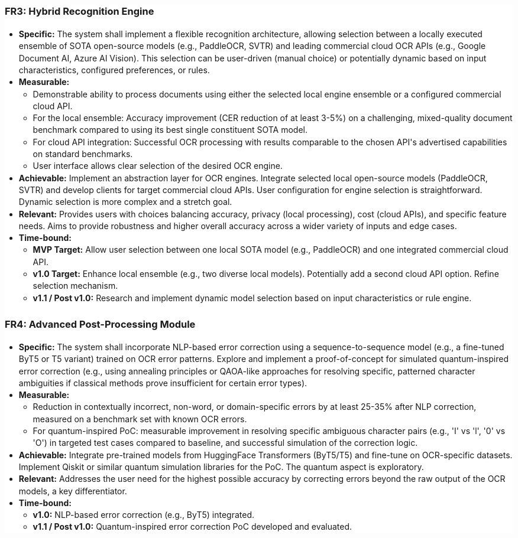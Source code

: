 ### FR3: Hybrid Recognition Engine

*   **Specific:** The system shall implement a flexible recognition architecture, allowing selection between a locally executed ensemble of SOTA open-source models (e.g., PaddleOCR, SVTR) and leading commercial cloud OCR APIs (e.g., Google Document AI, Azure AI Vision). This selection can be user-driven (manual choice) or potentially dynamic based on input characteristics, configured preferences, or rules.
*   **Measurable:**
    *   Demonstrable ability to process documents using either the selected local engine ensemble or a configured commercial cloud API.
    *   For the local ensemble: Accuracy improvement (CER reduction of at least 3-5%) on a challenging, mixed-quality document benchmark compared to using its best single constituent SOTA model.
    *   For cloud API integration: Successful OCR processing with results comparable to the chosen API's advertised capabilities on standard benchmarks.
    *   User interface allows clear selection of the desired OCR engine.
*   **Achievable:** Implement an abstraction layer for OCR engines. Integrate selected local open-source models (PaddleOCR, SVTR) and develop clients for target commercial cloud APIs. User configuration for engine selection is straightforward. Dynamic selection is more complex and a stretch goal.
*   **Relevant:** Provides users with choices balancing accuracy, privacy (local processing), cost (cloud APIs), and specific feature needs. Aims to provide robustness and higher overall accuracy across a wider variety of inputs and edge cases.
*   **Time-bound:**
    *   **MVP Target:** Allow user selection between one local SOTA model (e.g., PaddleOCR) and one integrated commercial cloud API.
    *   **v1.0 Target:** Enhance local ensemble (e.g., two diverse local models). Potentially add a second cloud API option. Refine selection mechanism.
    *   **v1.1 / Post v1.0:** Research and implement dynamic model selection based on input characteristics or rule engine.

### FR4: Advanced Post-Processing Module

*   **Specific:** The system shall incorporate NLP-based error correction using a sequence-to-sequence model (e.g., a fine-tuned ByT5 or T5 variant) trained on OCR error patterns. Explore and implement a proof-of-concept for simulated quantum-inspired error correction (e.g., using annealing principles or QAOA-like approaches for resolving specific, patterned character ambiguities if classical methods prove insufficient for certain error types).
*   **Measurable:**
    *   Reduction in contextually incorrect, non-word, or domain-specific errors by at least 25-35% after NLP correction, measured on a benchmark set with known OCR errors.
    *   For quantum-inspired PoC: measurable improvement in resolving specific ambiguous character pairs (e.g., 'I' vs 'l', '0' vs 'O') in targeted test cases compared to baseline, and successful simulation of the correction logic.
*   **Achievable:** Integrate pre-trained models from HuggingFace Transformers (ByT5/T5) and fine-tune on OCR-specific datasets. Implement Qiskit or similar quantum simulation libraries for the PoC. The quantum aspect is exploratory.
*   **Relevant:** Addresses the user need for the highest possible accuracy by correcting errors beyond the raw output of the OCR models, a key differentiator.
*   **Time-bound:**
    *   **v1.0:** NLP-based error correction (e.g., ByT5) integrated.
    *   **v1.1 / Post v1.0:** Quantum-inspired error correction PoC developed and evaluated.
